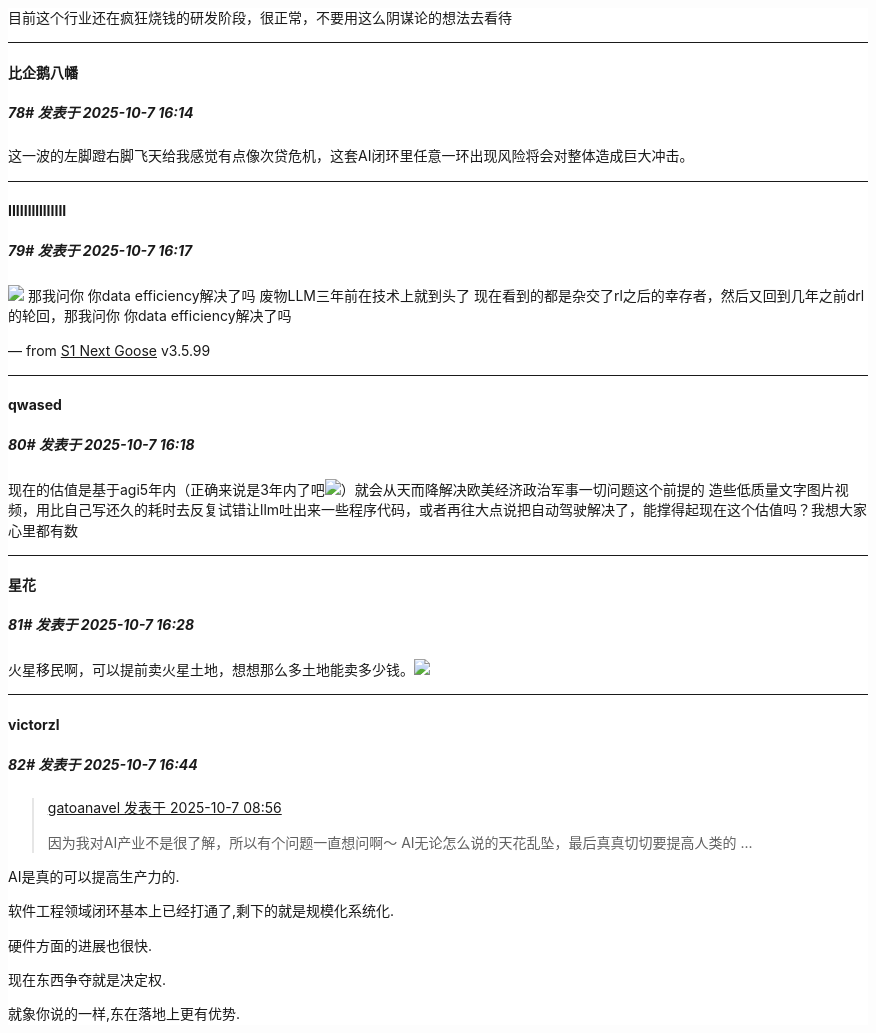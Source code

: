 目前这个行业还在疯狂烧钱的研发阶段，很正常，不要用这么阴谋论的想法去看待

*****

####  比企鹅八幡  
##### 78#       发表于 2025-10-7 16:14

这一波的左脚蹬右脚飞天给我感觉有点像次贷危机，这套AI闭环里任意一环出现风险将会对整体造成巨大冲击。

*****

####  IIIIIlllllIIIII  
##### 79#       发表于 2025-10-7 16:17

<img src="https://static.stage1st.com/image/smiley/face2017/018.png" referrerpolicy="no-referrer">
那我问你 你data efficiency解决了吗 废物LLM三年前在技术上就到头了 现在看到的都是杂交了rl之后的幸存者，然后又回到几年之前drl的轮回，那我问你 你data efficiency解决了吗

— from [S1 Next Goose](https://www.pgyer.com/GcUxKd4w) v3.5.99


*****

####  qwased  
##### 80#       发表于 2025-10-7 16:18

现在的估值是基于agi5年内（正确来说是3年内了吧<img src="https://static.stage1st.com/image/smiley/face2017/067.png" referrerpolicy="no-referrer">）就会从天而降解决欧美经济政治军事一切问题这个前提的
造些低质量文字图片视频，用比自己写还久的耗时去反复试错让llm吐出来一些程序代码，或者再往大点说把自动驾驶解决了，能撑得起现在这个估值吗？我想大家心里都有数


*****

####  星花  
##### 81#       发表于 2025-10-7 16:28

火星移民啊，可以提前卖火星土地，想想那么多土地能卖多少钱。<img src="https://static.stage1st.com/image/smiley/face2017/033.png" referrerpolicy="no-referrer">


*****

####  victorzl  
##### 82#       发表于 2025-10-7 16:44

<blockquote><a href="httphttps://stage1st.com/2b/forum.php?mod=redirect&amp;goto=findpost&amp;pid=68535559&amp;ptid=2263805" target="_blank">gatoanavel 发表于 2025-10-7 08:56</a>

因为我对AI产业不是很了解，所以有个问题一直想问啊～ AI无论怎么说的天花乱坠，最后真真切切要提高人类的 ...</blockquote>
AI是真的可以提高生产力的.

软件工程领域闭环基本上已经打通了,剩下的就是规模化系统化.

硬件方面的进展也很快.

现在东西争夺就是决定权.

就象你说的一样,东在落地上更有优势.

